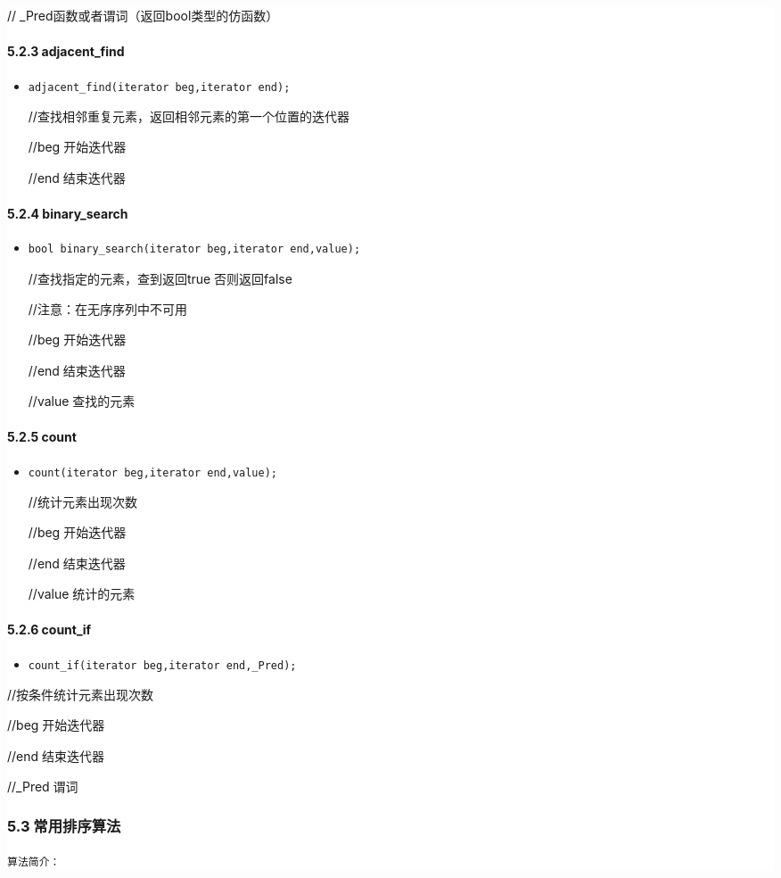   // _Pred函数或者谓词（返回bool类型的仿函数）





#### 5.2.3 adjacent_find

- `adjacent_find(iterator beg,iterator end);`

  //查找相邻重复元素，返回相邻元素的第一个位置的迭代器

  //beg 开始迭代器

  //end 结束迭代器



#### 5.2.4 binary_search

- `bool binary_search(iterator beg,iterator end,value);`

  //查找指定的元素，查到返回true 否则返回false

  //注意：在无序序列中不可用

  //beg 开始迭代器

  //end 结束迭代器

  //value 查找的元素





#### 5.2.5 count

- `count(iterator beg,iterator end,value);`

  //统计元素出现次数

  //beg 开始迭代器

  //end 结束迭代器

  //value 统计的元素



#### 5.2.6 count_if

- `count_if(iterator beg,iterator end,_Pred);`

//按条件统计元素出现次数

//beg 开始迭代器

//end 结束迭代器

//_Pred 谓词



### 5.3 常用排序算法

`算法简介：`
